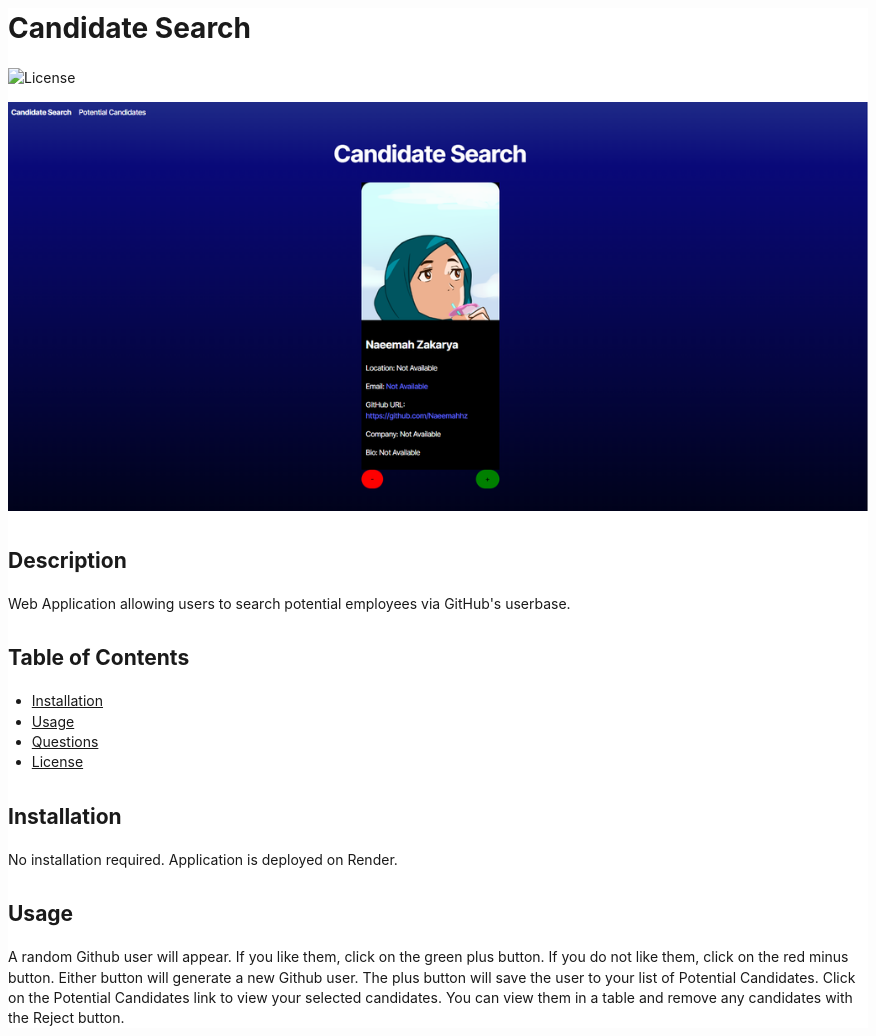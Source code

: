 # Candidate Search
![License](https://img.shields.io/badge/License-GPLv3-blue.svg)

<img src="candidate-search-screen-shot.png" alt="Screenshot of Candidate Search page" width="100%" height="auto">

## Description

Web Application allowing users to search potential employees via GitHub's userbase.

## Table of Contents

- [Installation](#installation)
- [Usage](#usage)
- [Questions](#questions)
- [License](#license)

## Installation<a id="installation"></a>

No installation required. Application is deployed on Render.

## Usage<a id="usage"></a>

A random Github user will appear. If you like them, click on the green plus button. If you do not like them, click on the red minus button. Either button will generate a new Github user. The plus button will save the user to your list of Potential Candidates. Click on the Potential Candidates link to view your selected candidates. You can view them in a table and remove any candidates with the Reject button.
